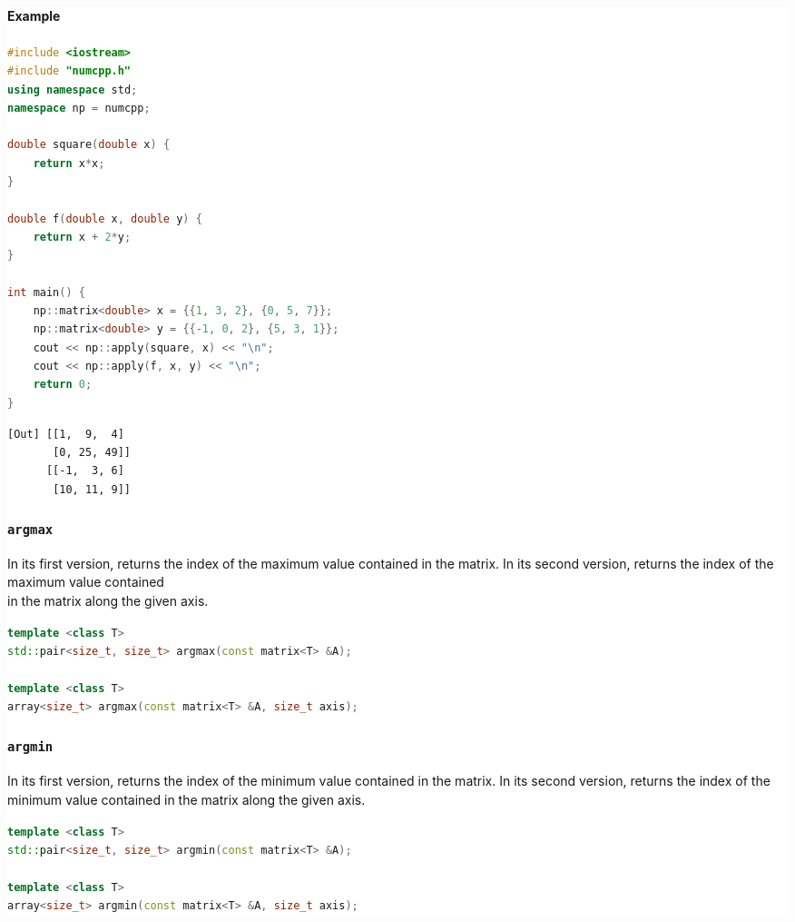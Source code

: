 #### Example

```cpp
#include <iostream>
#include "numcpp.h"
using namespace std;
namespace np = numcpp;

double square(double x) {
    return x*x;
}

double f(double x, double y) {
    return x + 2*y;
}

int main() {
    np::matrix<double> x = {{1, 3, 2}, {0, 5, 7}};
    np::matrix<double> y = {{-1, 0, 2}, {5, 3, 1}};
    cout << np::apply(square, x) << "\n";
    cout << np::apply(f, x, y) << "\n";
    return 0;
}
```

```
[Out] [[1,  9,  4]
       [0, 25, 49]]
      [[-1,  3, 6]
       [10, 11, 9]]
```

### `argmax`

In its first version, returns the index of the maximum value contained in the 
matrix. In its second version, returns the index of the maximum value contained  
in the matrix along the given axis.
```cpp
template <class T>
std::pair<size_t, size_t> argmax(const matrix<T> &A);

template <class T>
array<size_t> argmax(const matrix<T> &A, size_t axis);
```

### `argmin`

In its first version, returns the index of the minimum value contained in the 
matrix. In its second version, returns the index of the minimum value contained 
in the matrix along the given axis.
```cpp
template <class T>
std::pair<size_t, size_t> argmin(const matrix<T> &A);

template <class T>
array<size_t> argmin(const matrix<T> &A, size_t axis);
```
